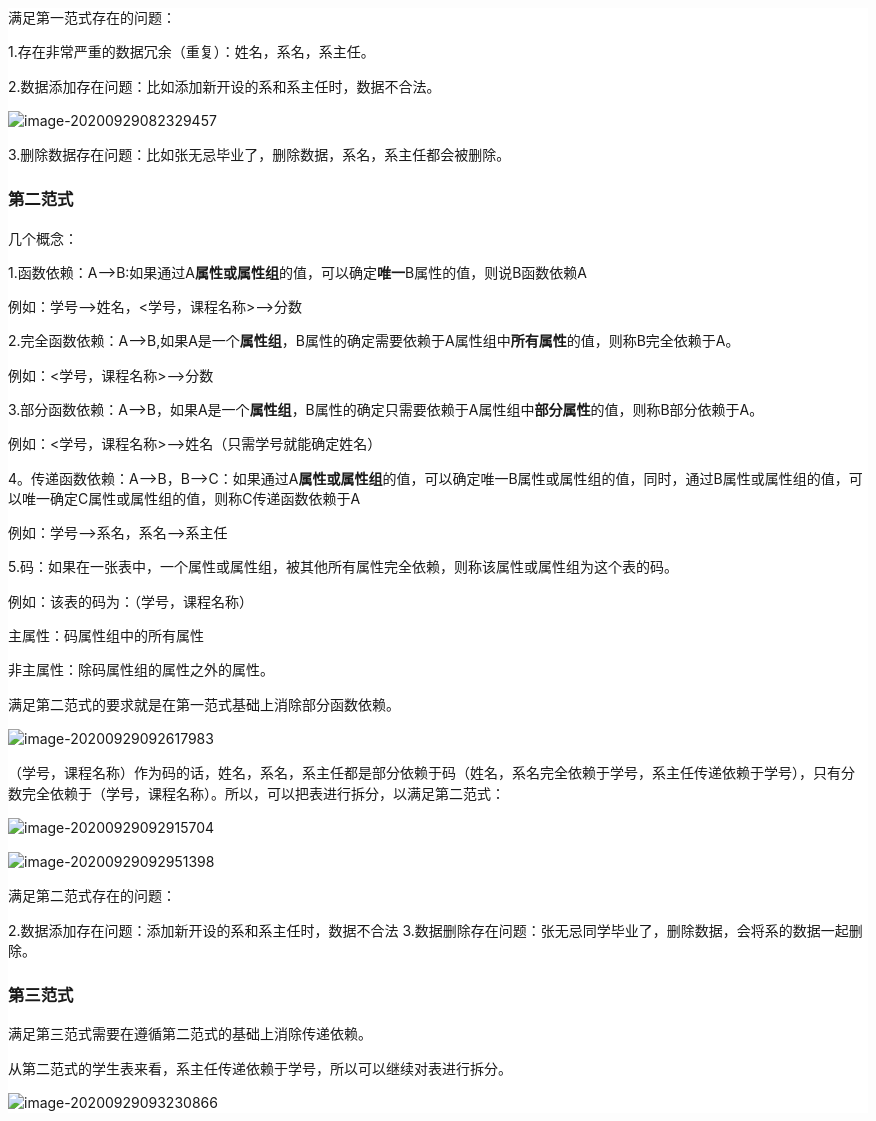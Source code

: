 满足第一范式存在的问题：

1.存在非常严重的数据冗余（重复）：姓名，系名，系主任。

2.数据添加存在问题：比如添加新开设的系和系主任时，数据不合法。

![image-20200929082329457](https://cdn.jsdelivr.net/gh/zerohk/blogpic@pics/img/image-20200929082329457.png)

3.删除数据存在问题：比如张无忌毕业了，删除数据，系名，系主任都会被删除。

### 第二范式

几个概念：

1.函数依赖：A-->B:如果通过A**属性或属性组**的值，可以确定**唯一**B属性的值，则说B函数依赖A

例如：学号-->姓名，<学号，课程名称>-->分数

2.完全函数依赖：A-->B,如果A是一个**属性组**，B属性的确定需要依赖于A属性组中**所有属性**的值，则称B完全依赖于A。

例如：<学号，课程名称>-->分数

3.部分函数依赖：A-->B，如果A是一个**属性组**，B属性的确定只需要依赖于A属性组中**部分属性**的值，则称B部分依赖于A。

例如：<学号，课程名称>-->姓名（只需学号就能确定姓名）

4。传递函数依赖：A-->B，B-->C：如果通过A**属性或属性组**的值，可以确定唯一B属性或属性组的值，同时，通过B属性或属性组的值，可以唯一确定C属性或属性组的值，则称C传递函数依赖于A

例如：学号-->系名，系名-->系主任

5.码：如果在一张表中，一个属性或属性组，被其他所有属性完全依赖，则称该属性或属性组为这个表的码。

例如：该表的码为：（学号，课程名称）

主属性：码属性组中的所有属性

非主属性：除码属性组的属性之外的属性。

满足第二范式的要求就是在第一范式基础上消除部分函数依赖。

![image-20200929092617983](https://cdn.jsdelivr.net/gh/zerohk/blogpic@pics/img/image-20200929092617983.png)

（学号，课程名称）作为码的话，姓名，系名，系主任都是部分依赖于码（姓名，系名完全依赖于学号，系主任传递依赖于学号），只有分数完全依赖于（学号，课程名称）。所以，可以把表进行拆分，以满足第二范式：

![image-20200929092915704](https://cdn.jsdelivr.net/gh/zerohk/blogpic@pics/img/image-20200929092915704.png)

![image-20200929092951398](https://cdn.jsdelivr.net/gh/zerohk/blogpic@pics/img/image-20200929092951398.png)

满足第二范式存在的问题：

2.数据添加存在问题：添加新开设的系和系主任时，数据不合法
3.数据删除存在问题：张无忌同学毕业了，删除数据，会将系的数据一起删除。

### 第三范式

满足第三范式需要在遵循第二范式的基础上消除传递依赖。

从第二范式的学生表来看，系主任传递依赖于学号，所以可以继续对表进行拆分。

![image-20200929093230866](https://cdn.jsdelivr.net/gh/zerohk/blogpic@pics/img/image-20200929093230866.png)
